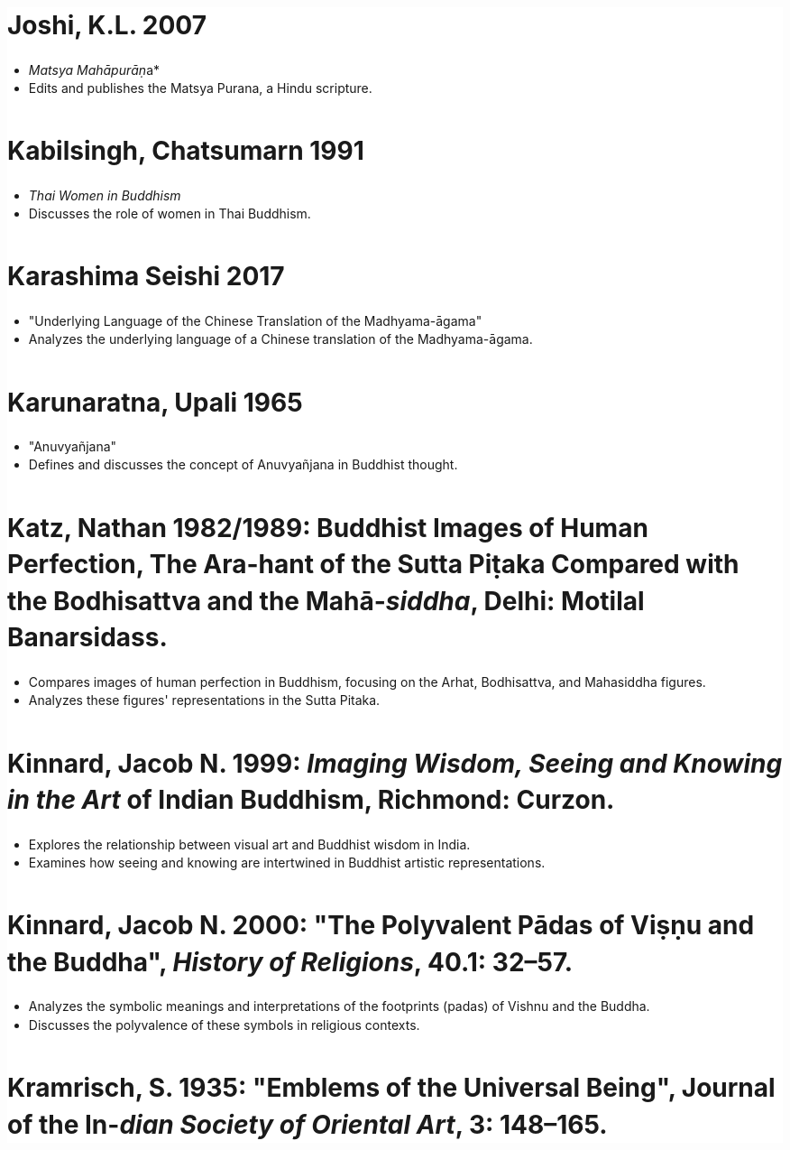 # Joshi, K.L. 2007

* *Matsya Mahāpurāṇ*a*
* Edits and publishes the Matsya Purana, a Hindu scripture.

# Kabilsingh, Chatsumarn 1991

* *Thai Women in Buddhism*
* Discusses the role of women in Thai Buddhism.

# Karashima Seishi 2017

* "Underlying Language of the Chinese Translation of the Madhyama-āgama"
* Analyzes the underlying language of a Chinese translation of the Madhyama-āgama.

# Karunaratna, Upali 1965

* "Anuvyañjana"
* Defines and discusses the concept of Anuvyañjana in Buddhist thought.

# Katz, Nathan 1982/1989: Buddhist Images of Human Perfection, The Ara-hant of the Sutta Piṭaka Compared with the Bodhisattva and the Mahā-*siddha*, Delhi: Motilal Banarsidass.

* Compares images of human perfection in Buddhism, focusing on the Arhat, Bodhisattva, and Mahasiddha figures.
* Analyzes these figures' representations in the Sutta Pitaka.


# Kinnard, Jacob N. 1999: *Imaging Wisdom, Seeing and Knowing in the Art* of Indian Buddhism, Richmond: Curzon.

* Explores the relationship between visual art and Buddhist wisdom in India.
* Examines how seeing and knowing are intertwined in Buddhist artistic representations.

# Kinnard, Jacob N. 2000: "The Polyvalent Pādas of Viṣṇu and the Buddha", *History of Religions*, 40.1: 32–57.

* Analyzes the symbolic meanings and interpretations of the footprints (padas) of Vishnu and the Buddha.
* Discusses the polyvalence of these symbols in religious contexts.

# Kramrisch, S. 1935: "Emblems of the Universal Being", Journal of the In-*dian Society of Oriental Art*, 3: 148–165.
